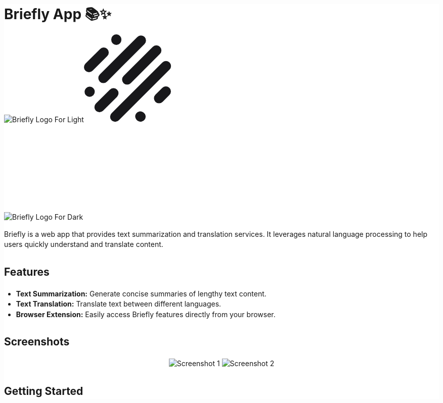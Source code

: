 # Briefly App 📚✨

![Briefly Logo For Light](https://github.com/Shreyas-29/briefly/assets/111555846/f9357daf-df38-446c-afaa-8168a652fff9)<svg width="173" height="174" viewBox="0 0 173 174" fill="none" xmlns="http://www.w3.org/2000/svg">
<g clip-path="url(#clip0_109_21)">
<path d="M148.4 126.6L162 113M10 65L39.1 36M64 10V11M112 163L111.4 162.6M11.2 113.8L11.4 113.6M30.7 144.2L58.4 116.6M38.4 86.6L112.7 12.2M61.7 163.2L162.2 62.7M85.4 89.6L143.2 31.8" stroke="#18181B" stroke-width="20" stroke-miterlimit="3" stroke-linecap="round"/>
</g>
<defs>
<clipPath id="clip0_109_21">
<rect width="173" height="174" fill="white"/>
</clipPath>
</defs>
</svg>

![Briefly Logo For Dark](https://github.com/Shreyas-29/briefly/assets/111555846/c2f2a7c7-e931-417c-99dc-5a98a0843112)<svg width="173" height="174" viewBox="0 0 173 174" fill="none" xmlns="http://www.w3.org/2000/svg">
<g clip-path="url(#clip0_109_21)">
<path d="M148.4 126.6L162 113M10 65L39.1 36M64 10V11M112 163L111.4 162.6M11.2 113.8L11.4 113.6M30.7 144.2L58.4 116.6M38.4 86.6L112.7 12.2M61.7 163.2L162.2 62.7M85.4 89.6L143.2 31.8" stroke="white" stroke-width="20" stroke-miterlimit="3" stroke-linecap="round"/>
</g>
<defs>
<clipPath id="clip0_109_21">
<rect width="173" height="174" fill="white"/>
</clipPath>
</defs>
</svg>



Briefly is a web app that provides text summarization and translation services. It leverages natural language processing to help users quickly understand and translate content.

## Features

- **Text Summarization:** Generate concise summaries of lengthy text content.
- **Text Translation:** Translate text between different languages.
- **Browser Extension:** Easily access Briefly features directly from your browser.

## Screenshots

<div align="center">
  <img src="https://github.com/Shreyas-29/briefly/assets/111555846/07111893-599f-494d-b0b9-d79d4a0d650d" alt="Screenshot 1" width="100%"/>
  <img src="https://github.com/Shreyas-29/briefly/assets/111555846/2861272b-b5a0-40a3-84fa-46e9d01f5884" alt="Screenshot 2" width="100%"/>
</div>

## Getting Started

